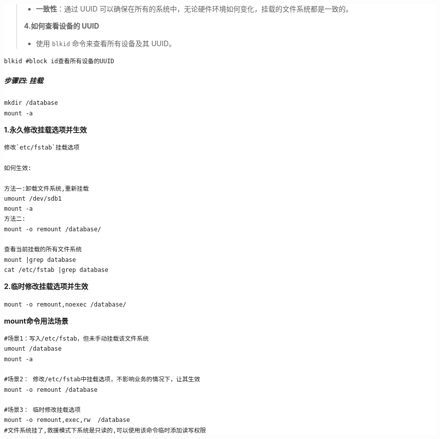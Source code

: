 > - **一致性**：通过 UUID 可以确保在所有的系统中，无论硬件环境如何变化，挂载的文件系统都是一致的。
>
> **4.如何查看设备的 UUID**
>
> - 使用 `blkid` 命令来查看所有设备及其 UUID。

``` shell
blkid #block id查看所有设备的UUID
```



##### 步骤四: 挂载

``` shell
mkdir /database
mount -a
```



**1.永久修改挂载选项并生效**

``` shell
修改`etc/fstab`挂载选项

如何生效:

方法一:卸载文件系统,重新挂载
umount /dev/sdb1
mount -a
方法二:
mount -o remount /database/

查看当前挂载的所有文件系统
mount |grep database
cat /etc/fstab |grep database
```

**2.临时修改挂载选项并生效**

``` shell
mount -o remount,noexec /database/
```



**mount命令用法场景**

``` shell
#场景1：写入/etc/fstab，但未手动挂载该文件系统
umount /database
mount -a

#场景2： 修改/etc/fstab中挂载选项，不影响业务的情况下，让其生效
mount -o remount /database

#场景3： 临时修改挂载选项
mount -o remount,exec,rw  /database
#文件系统挂了,救援模式下系统是只读的,可以使用该命令临时添加读写权限
```
